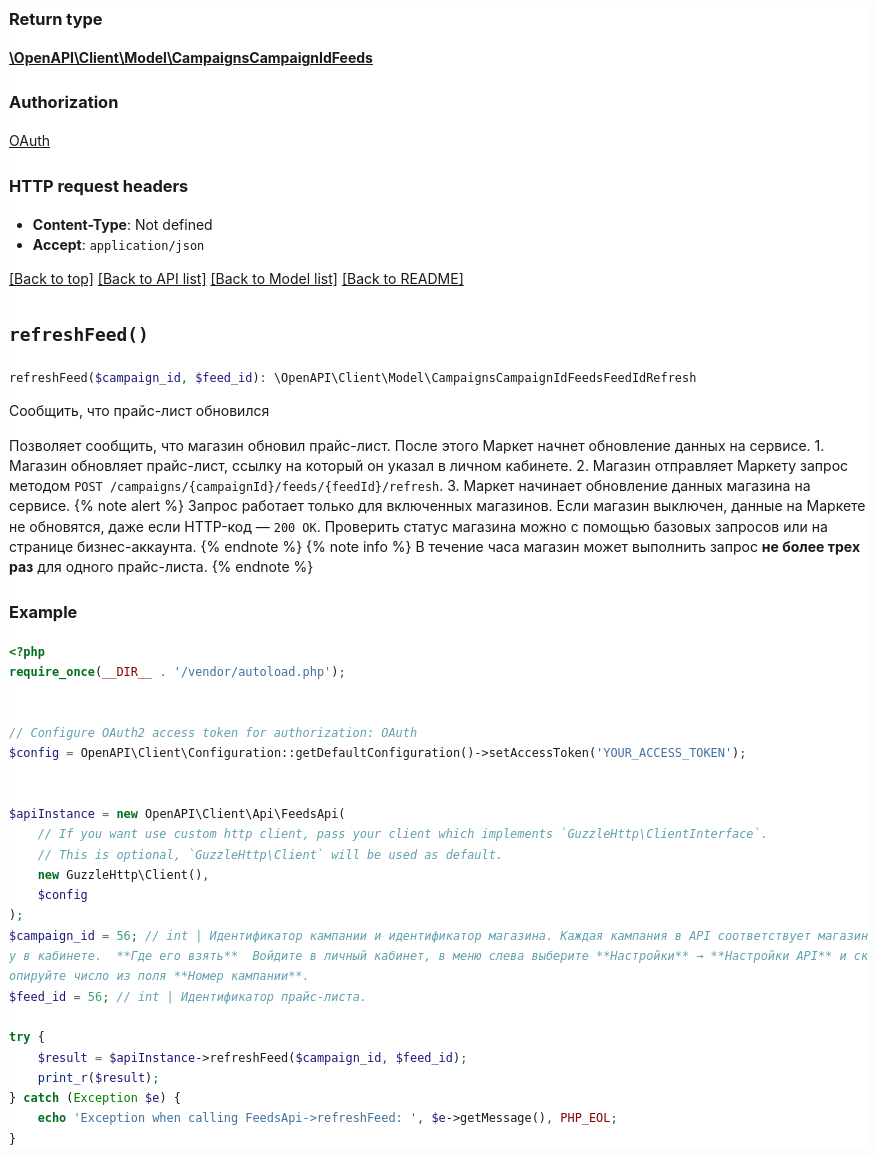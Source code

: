 ### Return type

[**\OpenAPI\Client\Model\CampaignsCampaignIdFeeds**](../Model/CampaignsCampaignIdFeeds.md)

### Authorization

[OAuth](../../README.md#OAuth)

### HTTP request headers

- **Content-Type**: Not defined
- **Accept**: `application/json`

[[Back to top]](#) [[Back to API list]](../../README.md#endpoints)
[[Back to Model list]](../../README.md#models)
[[Back to README]](../../README.md)

## `refreshFeed()`

```php
refreshFeed($campaign_id, $feed_id): \OpenAPI\Client\Model\CampaignsCampaignIdFeedsFeedIdRefresh
```

Сообщить, что прайс-лист обновился

Позволяет сообщить, что магазин обновил прайс-лист. После этого Маркет начнет обновление данных на сервисе. 1. Магазин обновляет прайс-лист, ссылку на который он указал в личном кабинете. 2. Магазин отправляет Маркету запрос методом `POST /campaigns/{campaignId}/feeds/{feedId}/refresh`. 3. Маркет начинает обновление данных магазина на сервисе.  {% note alert %}  Запрос работает только для включенных магазинов. Если магазин выключен, данные на Маркете не обновятся, даже если HTTP-код — `200 OK`. Проверить статус магазина можно с помощью базовых запросов или на странице бизнес-аккаунта.  {% endnote %}  {% note info %}  В течение часа магазин может выполнить запрос **не более трех раз** для одного прайс-листа.  {% endnote %}

### Example

```php
<?php
require_once(__DIR__ . '/vendor/autoload.php');


// Configure OAuth2 access token for authorization: OAuth
$config = OpenAPI\Client\Configuration::getDefaultConfiguration()->setAccessToken('YOUR_ACCESS_TOKEN');


$apiInstance = new OpenAPI\Client\Api\FeedsApi(
    // If you want use custom http client, pass your client which implements `GuzzleHttp\ClientInterface`.
    // This is optional, `GuzzleHttp\Client` will be used as default.
    new GuzzleHttp\Client(),
    $config
);
$campaign_id = 56; // int | Идентификатор кампании и идентификатор магазина. Каждая кампания в API соответствует магазину в кабинете.  **Где его взять**  Войдите в личный кабинет, в меню слева выберите **Настройки** → **Настройки API** и скопируйте число из поля **Номер кампании**.
$feed_id = 56; // int | Идентификатор прайс-листа.

try {
    $result = $apiInstance->refreshFeed($campaign_id, $feed_id);
    print_r($result);
} catch (Exception $e) {
    echo 'Exception when calling FeedsApi->refreshFeed: ', $e->getMessage(), PHP_EOL;
}
```
